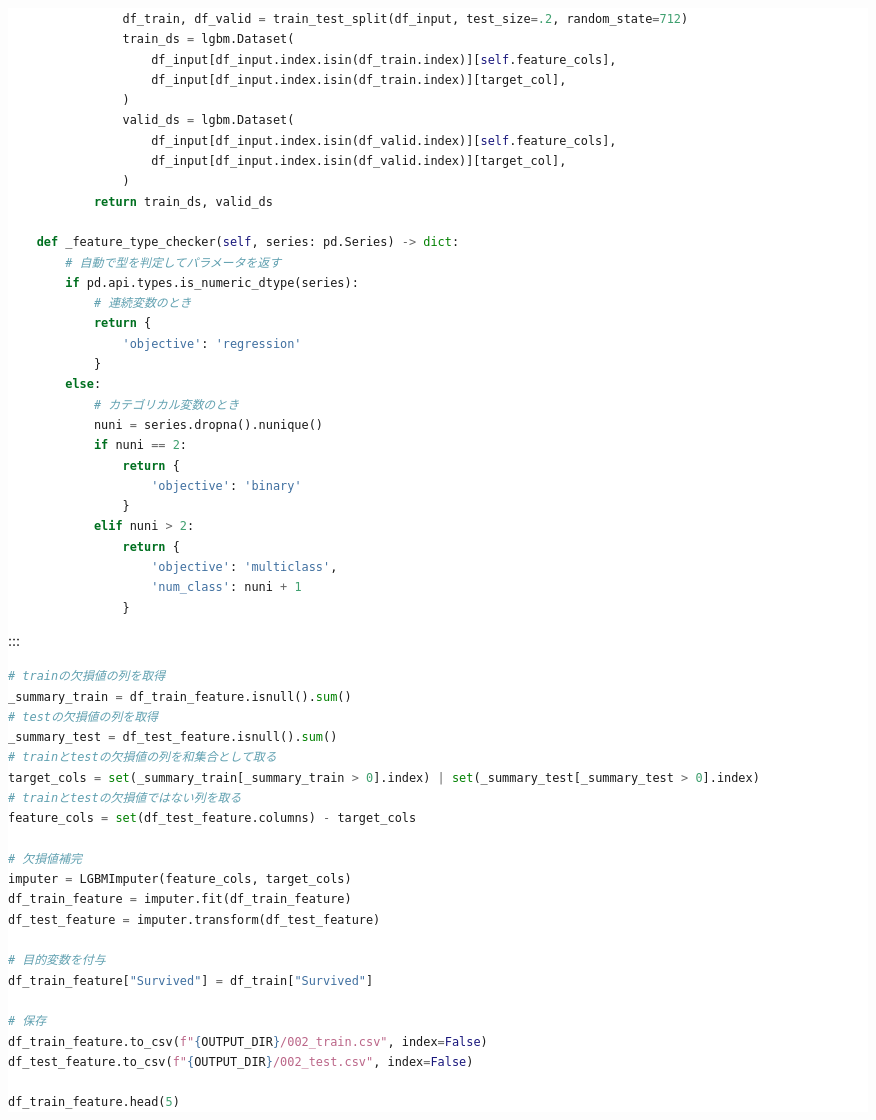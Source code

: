 ```py
                df_train, df_valid = train_test_split(df_input, test_size=.2, random_state=712)
                train_ds = lgbm.Dataset(
                    df_input[df_input.index.isin(df_train.index)][self.feature_cols],
                    df_input[df_input.index.isin(df_train.index)][target_col],
                )
                valid_ds = lgbm.Dataset(
                    df_input[df_input.index.isin(df_valid.index)][self.feature_cols],
                    df_input[df_input.index.isin(df_valid.index)][target_col],
                )
            return train_ds, valid_ds
    
    def _feature_type_checker(self, series: pd.Series) -> dict:
        # 自動で型を判定してパラメータを返す
        if pd.api.types.is_numeric_dtype(series):
            # 連続変数のとき
            return {
                'objective': 'regression'
            }
        else:
            # カテゴリカル変数のとき
            nuni = series.dropna().nunique()
            if nuni == 2:
                return {
                    'objective': 'binary'
                }
            elif nuni > 2:
                return {
                    'objective': 'multiclass',
                    'num_class': nuni + 1
                }
```
:::

```py
# trainの欠損値の列を取得
_summary_train = df_train_feature.isnull().sum()
# testの欠損値の列を取得
_summary_test = df_test_feature.isnull().sum()
# trainとtestの欠損値の列を和集合として取る
target_cols = set(_summary_train[_summary_train > 0].index) | set(_summary_test[_summary_test > 0].index)
# trainとtestの欠損値ではない列を取る
feature_cols = set(df_test_feature.columns) - target_cols

# 欠損値補完
imputer = LGBMImputer(feature_cols, target_cols)
df_train_feature = imputer.fit(df_train_feature)
df_test_feature = imputer.transform(df_test_feature)

# 目的変数を付与
df_train_feature["Survived"] = df_train["Survived"]

# 保存
df_train_feature.to_csv(f"{OUTPUT_DIR}/002_train.csv", index=False)
df_test_feature.to_csv(f"{OUTPUT_DIR}/002_test.csv", index=False)

df_train_feature.head(5)
```
